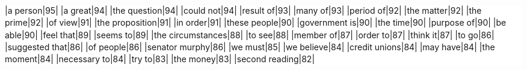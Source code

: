 |a person|95|
|a great|94|
|the question|94|
|could not|94|
|result of|93|
|many of|93|
|period of|92|
|the matter|92|
|the prime|92|
|of view|91|
|the proposition|91|
|in order|91|
|these people|90|
|government is|90|
|the time|90|
|purpose of|90|
|be able|90|
|feel that|89|
|seems to|89|
|the circumstances|88|
|to see|88|
|member of|87|
|order to|87|
|think it|87|
|to go|86|
|suggested that|86|
|of people|86|
|senator murphy|86|
|we must|85|
|we believe|84|
|credit unions|84|
|may have|84|
|the moment|84|
|necessary to|84|
|try to|83|
|the money|83|
|second reading|82|